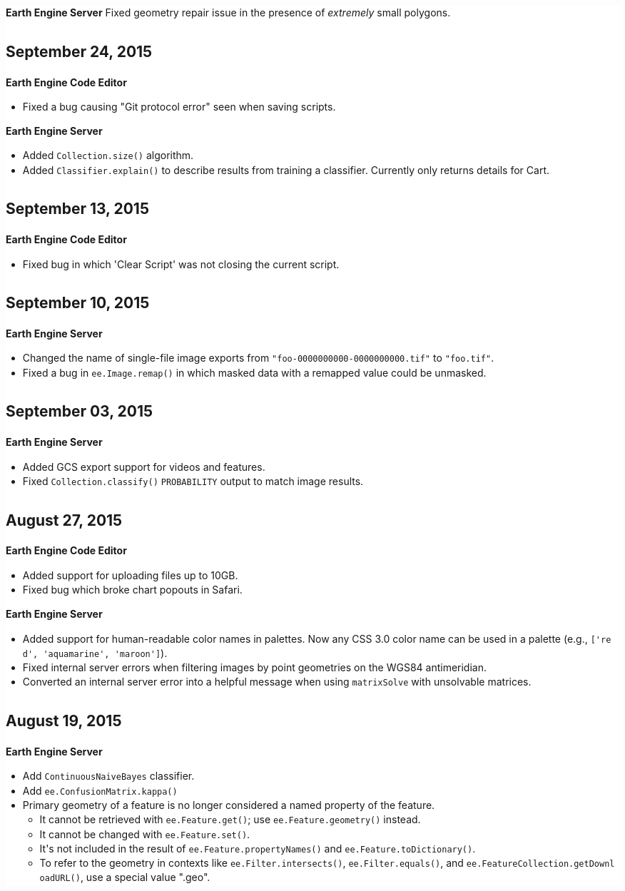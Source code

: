 
**Earth Engine Server**
Fixed geometry repair issue in the presence of _extremely_ small polygons.
## September 24, 2015
**Earth Engine Code Editor**
  * Fixed a bug causing "Git protocol error" seen when saving scripts.


**Earth Engine Server**
  * Added `Collection.size()` algorithm.
  * Added `Classifier.explain()` to describe results from training a classifier. Currently only returns details for Cart.


## September 13, 2015
**Earth Engine Code Editor**
  * Fixed bug in which 'Clear Script' was not closing the current script.


## September 10, 2015
**Earth Engine Server**
  * Changed the name of single-file image exports from `"foo-0000000000-0000000000.tif"` to `"foo.tif"`.
  * Fixed a bug in `ee.Image.remap()` in which masked data with a remapped value could be unmasked.


## September 03, 2015
**Earth Engine Server**
  * Added GCS export support for videos and features.
  * Fixed `Collection.classify()` `PROBABILITY` output to match image results.


## August 27, 2015
**Earth Engine Code Editor**
  * Added support for uploading files up to 10GB.
  * Fixed bug which broke chart popouts in Safari.


**Earth Engine Server**
  * Added support for human-readable color names in palettes. Now any CSS 3.0 color name can be used in a palette (e.g., `['red', 'aquamarine', 'maroon']`).
  * Fixed internal server errors when filtering images by point geometries on the WGS84 antimeridian.
  * Converted an internal server error into a helpful message when using `matrixSolve` with unsolvable matrices.


## August 19, 2015
**Earth Engine Server**
  * Add `ContinuousNaiveBayes` classifier.
  * Add `ee.ConfusionMatrix.kappa()`
  * Primary geometry of a feature is no longer considered a named property of the feature. 
    * It cannot be retrieved with `ee.Feature.get()`; use `ee.Feature.geometry()` instead.
    * It cannot be changed with `ee.Feature.set()`.
    * It's not included in the result of `ee.Feature.propertyNames()` and `ee.Feature.toDictionary()`.
    * To refer to the geometry in contexts like `ee.Filter.intersects()`, `ee.Filter.equals()`, and `ee.FeatureCollection.getDownloadURL()`, use a special value ".geo".
